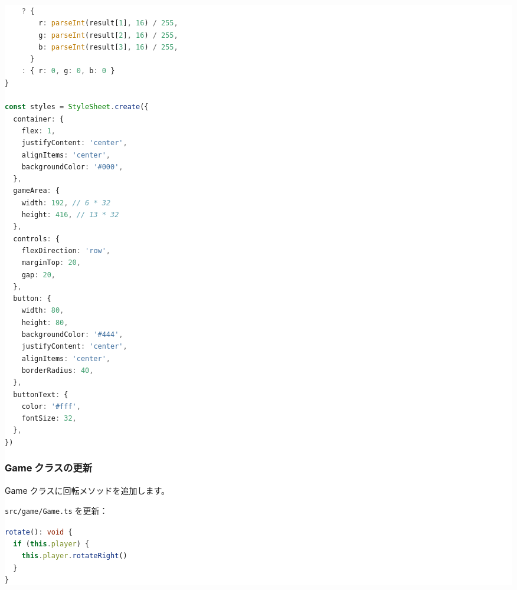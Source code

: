 ```typescript
    ? {
        r: parseInt(result[1], 16) / 255,
        g: parseInt(result[2], 16) / 255,
        b: parseInt(result[3], 16) / 255,
      }
    : { r: 0, g: 0, b: 0 }
}

const styles = StyleSheet.create({
  container: {
    flex: 1,
    justifyContent: 'center',
    alignItems: 'center',
    backgroundColor: '#000',
  },
  gameArea: {
    width: 192, // 6 * 32
    height: 416, // 13 * 32
  },
  controls: {
    flexDirection: 'row',
    marginTop: 20,
    gap: 20,
  },
  button: {
    width: 80,
    height: 80,
    backgroundColor: '#444',
    justifyContent: 'center',
    alignItems: 'center',
    borderRadius: 40,
  },
  buttonText: {
    color: '#fff',
    fontSize: 32,
  },
})
```

### Game クラスの更新

Game クラスに回転メソッドを追加します。

`src/game/Game.ts` を更新：

```typescript
rotate(): void {
  if (this.player) {
    this.player.rotateRight()
  }
}
```
